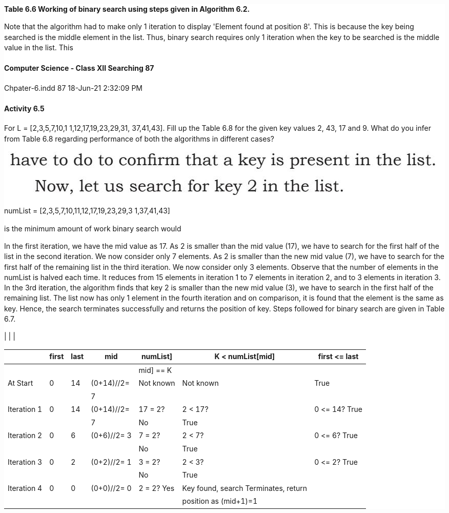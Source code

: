 **Table 6.6 Working of binary search using steps given in Algorithm 6.2.**

Note that the algorithm had to make only 1 iteration to display 'Element found at position 8'. This is because the key being searched is the middle element in the list. Thus, binary search requires only 1 iteration when the key to be searched is the middle value in the list. This

#### Computer Science - Class XII Searching 87

Chpater-6.indd 87 18-Jun-21 2:32:09 PM

#### **Activity 6.5**

 For L = [2,3,5,7,10,1 1,12,17,19,23,29,31, 37,41,43]. Fill up the Table 6.8 for the given key values 2, 43, 17 and 9. What do you infer from Table 6.8 regarding performance of both the algorithms in different cases?

![](_page_7_Picture_2.jpeg)

numList = [2,3,5,7,10,11,12,17,19,23,29,3 1,37,41,43]

is the minimum amount of work binary search would

In the first iteration, we have the mid value as 17. As 2 is smaller than the mid value (17), we have to search for the first half of the list in the second iteration. We now consider only 7 elements. As 2 is smaller than the new mid value (7), we have to search for the first half of the remaining list in the third iteration. We now consider only 3 elements. Observe that the number of elements in the numList is halved each time. It reduces from 15 elements in iteration 1 to 7 elements in iteration 2, and to 3 elements in iteration 3. In the 3rd iteration, the algorithm finds that key 2 is smaller than the new mid value (3), we have to search in the first half of the remaining list. The list now has only 1 element in the fourth iteration and on comparison, it is found that the element is the same as key. Hence, the search terminates successfully and returns the position of key. Steps followed for binary search are given in Table 6.7.

|
|  |

|  | first | last | mid | numList] | K < numList[mid] | first <= last |
| --- | --- | --- | --- | --- | --- | --- |
|  |  |  |  | mid] == K |  |  |
| At Start | 0 | 14 | (0+14)//2= | Not known | Not known | True |
|  |  |  | 7 |  |  |  |
| Iteration 1 | 0 | 14 | (0+14)//2= | 17 = 2? | 2 < 17? | 0 <= 14? True |
|  |  |  | 7 | No | True |  |
| Iteration 2 | 0 | 6 | (0+6)//2= 3 | 7 = 2? | 2 < 7? | 0 <= 6? True |
|  |  |  |  | No | True |  |
| Iteration 3 | 0 | 2 | (0+2)//2= 1 | 3 = 2? | 2 < 3? | 0 <= 2? True |
|  |  |  |  | No | True |  |
| Iteration 4 | 0 | 0 | (0+0)//2= 0 | 2 = 2? Yes | Key found, search Terminates, return |  |
|  |  |  |  |  | position as (mid+1)=1 |  |
